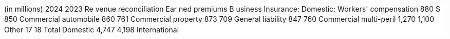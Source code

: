 </thead>
<tbody>
<tr>
<td>(in millions)</td>
<td>2024</td>
<td>2023</td>
</tr>
<tr>
<td>Re venue reconciliation</td>
<td></td>
<td></td>
</tr>
<tr>
<td>Ear ned premiums</td>
<td></td>
<td></td>
</tr>
<tr>
<td>B usiness Insurance:</td>
<td></td>
<td></td>
</tr>
<tr>
<td>Domestic:</td>
<td></td>
<td></td>
</tr>
<tr>
<td>Workers' compensation</td>
<td>880 $</td>
<td>850</td>
</tr>
<tr>
<td>Commercial automobile</td>
<td>860</td>
<td>761</td>
</tr>
<tr>
<td>Commercial property</td>
<td>873</td>
<td>709</td>
</tr>
<tr>
<td>General liability</td>
<td>847</td>
<td>760</td>
</tr>
<tr>
<td>Commercial multi-peril</td>
<td>1,270</td>
<td>1,100</td>
</tr>
<tr>
<td>Other</td>
<td>17</td>
<td>18</td>
</tr>
<tr>
<td>Total Domestic</td>
<td>4,747</td>
<td>4,198</td>
</tr>
<tr>
<td>International</td>
